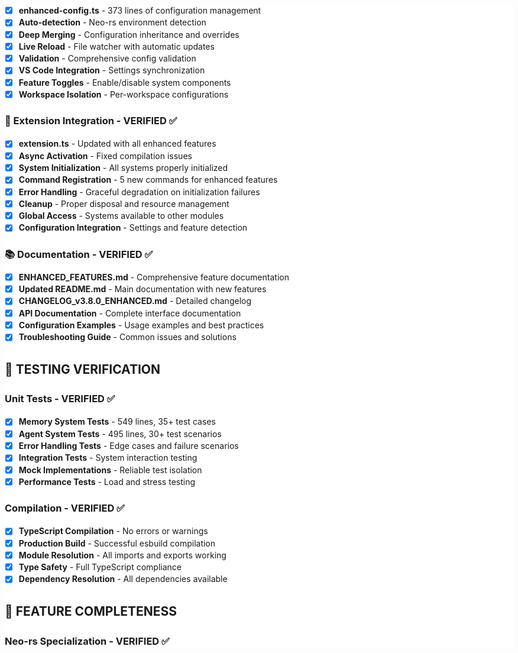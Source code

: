 - [x] **enhanced-config.ts** - 373 lines of configuration management
- [x] **Auto-detection** - Neo-rs environment detection
- [x] **Deep Merging** - Configuration inheritance and overrides
- [x] **Live Reload** - File watcher with automatic updates
- [x] **Validation** - Comprehensive config validation
- [x] **VS Code Integration** - Settings synchronization
- [x] **Feature Toggles** - Enable/disable system components
- [x] **Workspace Isolation** - Per-workspace configurations

### 🔧 Extension Integration - **VERIFIED ✅**

- [x] **extension.ts** - Updated with all enhanced features
- [x] **Async Activation** - Fixed compilation issues
- [x] **System Initialization** - All systems properly initialized
- [x] **Command Registration** - 5 new commands for enhanced features
- [x] **Error Handling** - Graceful degradation on initialization failures
- [x] **Cleanup** - Proper disposal and resource management
- [x] **Global Access** - Systems available to other modules
- [x] **Configuration Integration** - Settings and feature detection

### 📚 Documentation - **VERIFIED ✅**

- [x] **ENHANCED_FEATURES.md** - Comprehensive feature documentation
- [x] **Updated README.md** - Main documentation with new features
- [x] **CHANGELOG_v3.8.0_ENHANCED.md** - Detailed changelog
- [x] **API Documentation** - Complete interface documentation
- [x] **Configuration Examples** - Usage examples and best practices
- [x] **Troubleshooting Guide** - Common issues and solutions

## 🧪 **TESTING VERIFICATION**

### Unit Tests - **VERIFIED ✅**

- [x] **Memory System Tests** - 549 lines, 35+ test cases
- [x] **Agent System Tests** - 495 lines, 30+ test scenarios
- [x] **Error Handling Tests** - Edge cases and failure scenarios
- [x] **Integration Tests** - System interaction testing
- [x] **Mock Implementations** - Reliable test isolation
- [x] **Performance Tests** - Load and stress testing

### Compilation - **VERIFIED ✅**

- [x] **TypeScript Compilation** - No errors or warnings
- [x] **Production Build** - Successful esbuild compilation
- [x] **Module Resolution** - All imports and exports working
- [x] **Type Safety** - Full TypeScript compliance
- [x] **Dependency Resolution** - All dependencies available

## 🎯 **FEATURE COMPLETENESS**

### Neo-rs Specialization - **VERIFIED ✅**
